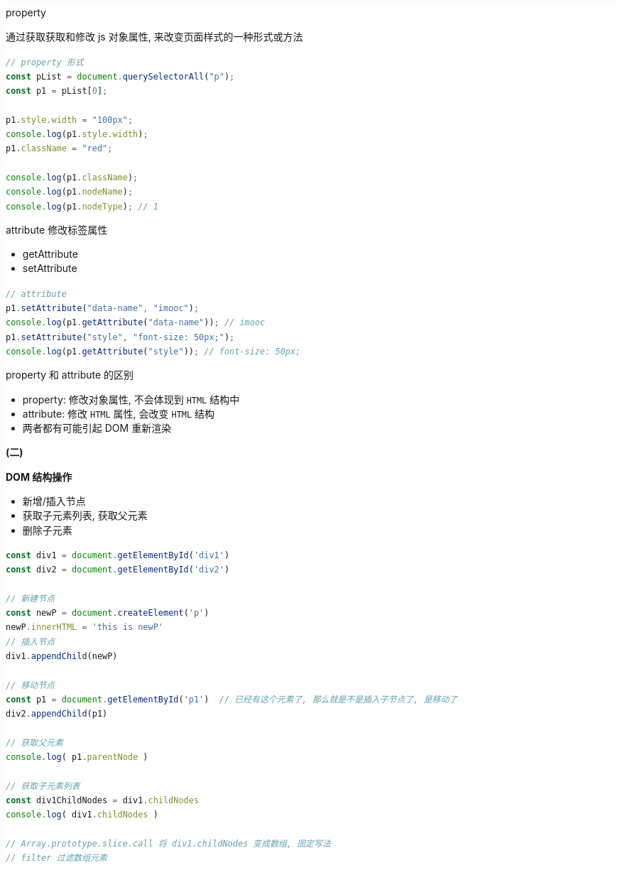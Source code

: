 property

通过获取获取和修改 js 对象属性, 来改变页面样式的一种形式或方法

```javascript
// property 形式
const pList = document.querySelectorAll("p");
const p1 = pList[0];

p1.style.width = "100px";
console.log(p1.style.width);
p1.className = "red";

console.log(p1.className); 
console.log(p1.nodeName);
console.log(p1.nodeType); // 1
```

attribute 修改标签属性

- getAttribute
- setAttribute

```javascript
// attribute
p1.setAttribute("data-name", "imooc");
console.log(p1.getAttribute("data-name")); // imooc
p1.setAttribute("style", "font-size: 50px;");
console.log(p1.getAttribute("style")); // font-size: 50px;
```

property 和 attribute 的区别

- property: 修改对象属性, 不会体现到 `HTML` 结构中
- attribute: 修改 `HTML` 属性, 会改变 `HTML` 结构
- 两者都有可能引起 DOM 重新渲染



**(二)**

**DOM 结构操作**

- 新增/插入节点
- 获取子元素列表, 获取父元素
- 删除子元素

```javascript
const div1 = document.getElementById('div1')
const div2 = document.getElementById('div2')

// 新建节点
const newP = document.createElement('p')
newP.innerHTML = 'this is newP'
// 插入节点
div1.appendChild(newP)

// 移动节点
const p1 = document.getElementById('p1')  // 已经有这个元素了, 那么就是不是插入子节点了, 是移动了
div2.appendChild(p1)

// 获取父元素
console.log( p1.parentNode )

// 获取子元素列表
const div1ChildNodes = div1.childNodes
console.log( div1.childNodes )

// Array.prototype.slice.call 将 div1.childNodes 变成数组, 固定写法
// filter 过滤数组元素
```